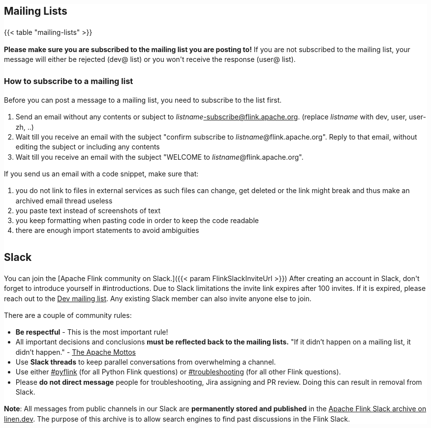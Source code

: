 ## Mailing Lists

{{< table "mailing-lists" >}}

<div class="alert alert-danger" role="alert">
  <b>Please make sure you are subscribed to the mailing list you are posting to!</b>
  If you are not subscribed to the mailing list, your message will either be rejected (dev@ list) or you won't receive the response (user@ list).
</div>

### How to subscribe to a mailing list

Before you can post a message to a mailing list, you need to subscribe to the list first.

1. Send an email without any contents or subject to *listname*-subscribe@flink.apache.org. (replace *listname* with dev, user, user-zh, ..)
2. Wait till you receive an email with the subject "confirm subscribe to *listname*@flink.apache.org". Reply to that email, without editing the subject or including any contents
3. Wait till you receive an email with the subject "WELCOME to *listname*@flink.apache.org".


If you send us an email with a code snippet, make sure that:

1. you do not link to files in external services as such files can change, get deleted or the link might break and thus make an archived email thread useless
2. you paste text instead of screenshots of text
3. you keep formatting when pasting code in order to keep the code readable
4. there are enough import statements to avoid ambiguities

## Slack

You can join the [Apache Flink community on Slack.]({{< param FlinkSlackInviteUrl >}})
After creating an account in Slack, don't forget to introduce yourself in #introductions.
Due to Slack limitations the invite link expires after 100 invites. If it is expired, please reach out to the [Dev mailing list](#mailing-lists).
Any existing Slack member can also invite anyone else to join.

There are a couple of community rules:

* **Be respectful** - This is the most important rule!
* All important decisions and conclusions **must be reflected back to the mailing lists.**
  "If it didn’t happen on a mailing list, it didn’t happen." - [The Apache Mottos](http://theapacheway.com/on-list/)
* Use **Slack threads** to keep parallel conversations from overwhelming a channel.
* Use either [#pyflink](https://apache-flink.slack.com/archives/C03G7LJTS2G) (for all Python Flink questions) or [#troubleshooting](https://apache-flink.slack.com/archives/C03G7LJTS2G) (for all other Flink questions).
* Please **do not direct message** people for troubleshooting, Jira assigning and PR review. Doing this can result in removal from Slack.

**Note**: All messages from public channels in our Slack are **permanently stored and published** in the [Apache Flink Slack archive on linen.dev](https://www.linen.dev/s/apache-flink). The purpose of this archive is to allow search engines to find past discussions in the Flink Slack.
